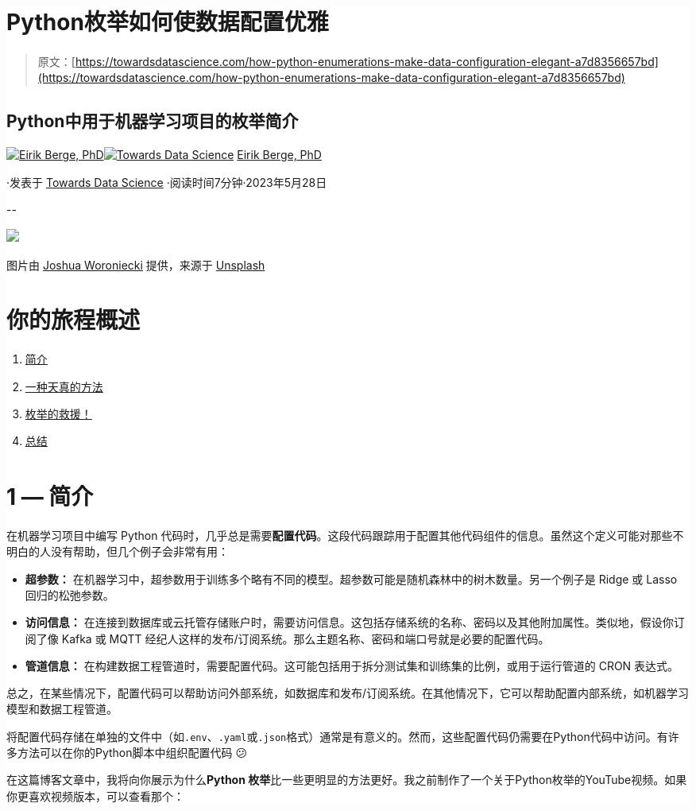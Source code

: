 # Python枚举如何使数据配置优雅

> 原文：[https://towardsdatascience.com/how-python-enumerations-make-data-configuration-elegant-a7d8356657bd](https://towardsdatascience.com/how-python-enumerations-make-data-configuration-elegant-a7d8356657bd)

## Python中用于机器学习项目的枚举简介

[](https://medium.com/@ebbeberge?source=post_page-----a7d8356657bd--------------------------------)[![Eirik Berge, PhD](../Images/7507374e75980fd0c1056af3cd299eaa.png)](https://medium.com/@ebbeberge?source=post_page-----a7d8356657bd--------------------------------)[](https://towardsdatascience.com/?source=post_page-----a7d8356657bd--------------------------------)[![Towards Data Science](../Images/a6ff2676ffcc0c7aad8aaf1d79379785.png)](https://towardsdatascience.com/?source=post_page-----a7d8356657bd--------------------------------) [Eirik Berge, PhD](https://medium.com/@ebbeberge?source=post_page-----a7d8356657bd--------------------------------)

·发表于 [Towards Data Science](https://towardsdatascience.com/?source=post_page-----a7d8356657bd--------------------------------) ·阅读时间7分钟·2023年5月28日

--

![](../Images/f50c10b5f705134f0d6b76ef93de6254.png)

图片由 [Joshua Woroniecki](https://unsplash.com/@joshua_j_woroniecki?utm_source=medium&utm_medium=referral) 提供，来源于 [Unsplash](https://unsplash.com/?utm_source=medium&utm_medium=referral)

# 你的旅程概述

1.  [简介](#a6cb)

1.  [一种天真的方法](#8f4f)

1.  [枚举的救援！](#7cf7)

1.  [总结](#c801)

# 1 — 简介

在机器学习项目中编写 Python 代码时，几乎总是需要**配置代码**。这段代码跟踪用于配置其他代码组件的信息。虽然这个定义可能对那些不明白的人没有帮助，但几个例子会非常有用：

+   **超参数：** 在机器学习中，超参数用于训练多个略有不同的模型。超参数可能是随机森林中的树木数量。另一个例子是 Ridge 或 Lasso 回归的松弛参数。

+   **访问信息：** 在连接到数据库或云托管存储账户时，需要访问信息。这包括存储系统的名称、密码以及其他附加属性。类似地，假设你订阅了像 Kafka 或 MQTT 经纪人这样的发布/订阅系统。那么主题名称、密码和端口号就是必要的配置代码。

+   **管道信息：** 在构建数据工程管道时，需要配置代码。这可能包括用于拆分测试集和训练集的比例，或用于运行管道的 CRON 表达式。

总之，在某些情况下，配置代码可以帮助访问外部系统，如数据库和发布/订阅系统。在其他情况下，它可以帮助配置内部系统，如机器学习模型和数据工程管道。

将配置代码存储在单独的文件中（如`.env`、`.yaml`或`.json`格式）通常是有意义的。然而，这些配置代码仍需要在Python代码中访问。有许多方法可以在你的Python脚本中组织配置代码 😕

在这篇博客文章中，我将向你展示为什么**Python 枚举**比一些更明显的方法更好。我之前制作了一个关于Python枚举的YouTube视频。如果你更喜欢视频版本，可以查看那个：
